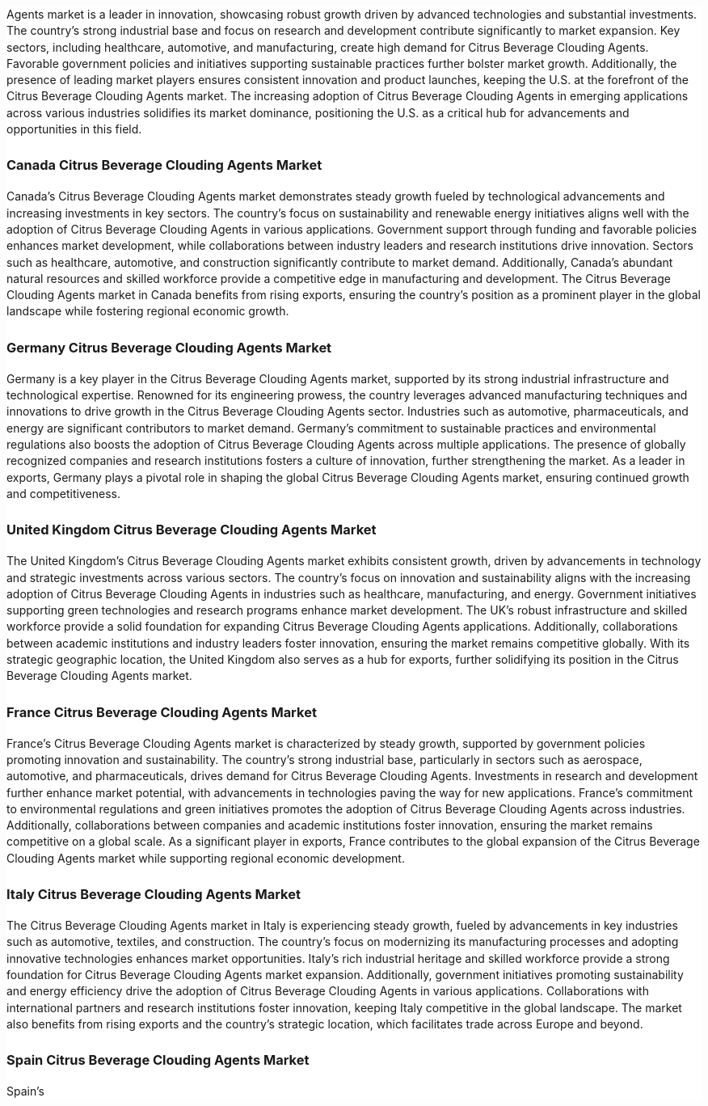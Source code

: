 Agents market is a leader in innovation, showcasing robust growth driven by advanced technologies and substantial investments. The country&rsquo;s strong industrial base and focus on research and development contribute significantly to market expansion. Key sectors, including healthcare, automotive, and manufacturing, create high demand for Citrus Beverage Clouding Agents. Favorable government policies and initiatives supporting sustainable practices further bolster market growth. Additionally, the presence of leading market players ensures consistent innovation and product launches, keeping the U.S. at the forefront of the Citrus Beverage Clouding Agents market. The increasing adoption of Citrus Beverage Clouding Agents in emerging applications across various industries solidifies its market dominance, positioning the U.S. as a critical hub for advancements and opportunities in this field.</p><h3>Canada Citrus Beverage Clouding Agents Market</h3><p>Canada&rsquo;s Citrus Beverage Clouding Agents market demonstrates steady growth fueled by technological advancements and increasing investments in key sectors. The country&rsquo;s focus on sustainability and renewable energy initiatives aligns well with the adoption of Citrus Beverage Clouding Agents in various applications. Government support through funding and favorable policies enhances market development, while collaborations between industry leaders and research institutions drive innovation. Sectors such as healthcare, automotive, and construction significantly contribute to market demand. Additionally, Canada&rsquo;s abundant natural resources and skilled workforce provide a competitive edge in manufacturing and development. The Citrus Beverage Clouding Agents market in Canada benefits from rising exports, ensuring the country&rsquo;s position as a prominent player in the global landscape while fostering regional economic growth.</p><h3>Germany Citrus Beverage Clouding Agents Market</h3><p>Germany is a key player in the Citrus Beverage Clouding Agents market, supported by its strong industrial infrastructure and technological expertise. Renowned for its engineering prowess, the country leverages advanced manufacturing techniques and innovations to drive growth in the Citrus Beverage Clouding Agents sector. Industries such as automotive, pharmaceuticals, and energy are significant contributors to market demand. Germany&rsquo;s commitment to sustainable practices and environmental regulations also boosts the adoption of Citrus Beverage Clouding Agents across multiple applications. The presence of globally recognized companies and research institutions fosters a culture of innovation, further strengthening the market. As a leader in exports, Germany plays a pivotal role in shaping the global Citrus Beverage Clouding Agents market, ensuring continued growth and competitiveness.</p><h3>United Kingdom Citrus Beverage Clouding Agents Market</h3><p>The United Kingdom&rsquo;s Citrus Beverage Clouding Agents market exhibits consistent growth, driven by advancements in technology and strategic investments across various sectors. The country&rsquo;s focus on innovation and sustainability aligns with the increasing adoption of Citrus Beverage Clouding Agents in industries such as healthcare, manufacturing, and energy. Government initiatives supporting green technologies and research programs enhance market development. The UK&rsquo;s robust infrastructure and skilled workforce provide a solid foundation for expanding Citrus Beverage Clouding Agents applications. Additionally, collaborations between academic institutions and industry leaders foster innovation, ensuring the market remains competitive globally. With its strategic geographic location, the United Kingdom also serves as a hub for exports, further solidifying its position in the Citrus Beverage Clouding Agents market.</p><h3>France Citrus Beverage Clouding Agents Market</h3><p>France&rsquo;s Citrus Beverage Clouding Agents market is characterized by steady growth, supported by government policies promoting innovation and sustainability. The country&rsquo;s strong industrial base, particularly in sectors such as aerospace, automotive, and pharmaceuticals, drives demand for Citrus Beverage Clouding Agents. Investments in research and development further enhance market potential, with advancements in technologies paving the way for new applications. France&rsquo;s commitment to environmental regulations and green initiatives promotes the adoption of Citrus Beverage Clouding Agents across industries. Additionally, collaborations between companies and academic institutions foster innovation, ensuring the market remains competitive on a global scale. As a significant player in exports, France contributes to the global expansion of the Citrus Beverage Clouding Agents market while supporting regional economic development.</p><h3>Italy Citrus Beverage Clouding Agents Market</h3><p>The Citrus Beverage Clouding Agents market in Italy is experiencing steady growth, fueled by advancements in key industries such as automotive, textiles, and construction. The country&rsquo;s focus on modernizing its manufacturing processes and adopting innovative technologies enhances market opportunities. Italy&rsquo;s rich industrial heritage and skilled workforce provide a strong foundation for Citrus Beverage Clouding Agents market expansion. Additionally, government initiatives promoting sustainability and energy efficiency drive the adoption of Citrus Beverage Clouding Agents in various applications. Collaborations with international partners and research institutions foster innovation, keeping Italy competitive in the global landscape. The market also benefits from rising exports and the country&rsquo;s strategic location, which facilitates trade across Europe and beyond.</p><h3>Spain Citrus Beverage Clouding Agents Market</h3><p>Spain&rsquo;s
